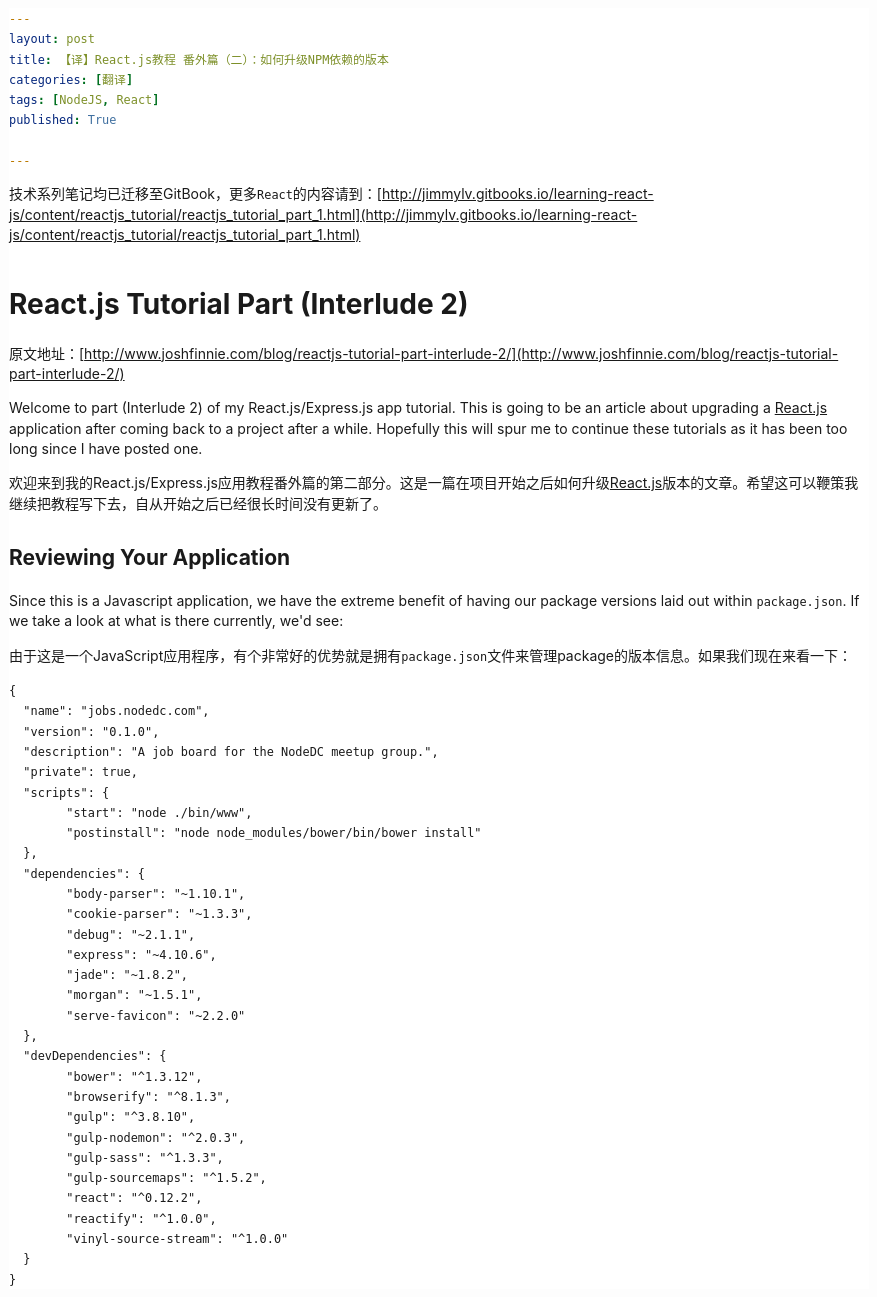 ```yaml
---
layout: post
title: 【译】React.js教程 番外篇（二）：如何升级NPM依赖的版本
categories: [翻译]
tags: [NodeJS, React]
published: True

---
```


技术系列笔记均已迁移至GitBook，更多`React`的内容请到：[http://jimmylv.gitbooks.io/learning-react-js/content/reactjs_tutorial/reactjs_tutorial_part_1.html](http://jimmylv.gitbooks.io/learning-react-js/content/reactjs_tutorial/reactjs_tutorial_part_1.html)

# React.js Tutorial Part (Interlude 2)

原文地址：[http://www.joshfinnie.com/blog/reactjs-tutorial-part-interlude-2/](http://www.joshfinnie.com/blog/reactjs-tutorial-part-interlude-2/)

Welcome to part (Interlude 2) of my React.js/Express.js app tutorial. This is going to be an article about upgrading a [React.js](http://facebook.github.io/react/) application after coming back to a project after a while. Hopefully this will spur me to continue these tutorials as it has been too long since I have posted one.

欢迎来到我的React.js/Express.js应用教程番外篇的第二部分。这是一篇在项目开始之后如何升级[React.js](http://facebook.github.io/react/)版本的文章。希望这可以鞭策我继续把教程写下去，自从开始之后已经很长时间没有更新了。

## Reviewing Your Application

Since this is a Javascript application, we have the extreme benefit of having our package versions laid out within `package.json`. If we take a look at what is there currently, we'd see:

由于这是一个JavaScript应用程序，有个非常好的优势就是拥有`package.json`文件来管理package的版本信息。如果我们现在来看一下：

    {
      "name": "jobs.nodedc.com",
      "version": "0.1.0",
      "description": "A job board for the NodeDC meetup group.",
      "private": true,
      "scripts": {
            "start": "node ./bin/www",
            "postinstall": "node node_modules/bower/bin/bower install"
      },
      "dependencies": {
            "body-parser": "~1.10.1",
            "cookie-parser": "~1.3.3",
            "debug": "~2.1.1",
            "express": "~4.10.6",
            "jade": "~1.8.2",
            "morgan": "~1.5.1",
            "serve-favicon": "~2.2.0"
      },
      "devDependencies": {
            "bower": "^1.3.12",
            "browserify": "^8.1.3",
            "gulp": "^3.8.10",
            "gulp-nodemon": "^2.0.3",
            "gulp-sass": "^1.3.3",
            "gulp-sourcemaps": "^1.5.2",
            "react": "^0.12.2",
            "reactify": "^1.0.0",
            "vinyl-source-stream": "^1.0.0"
      }
    }